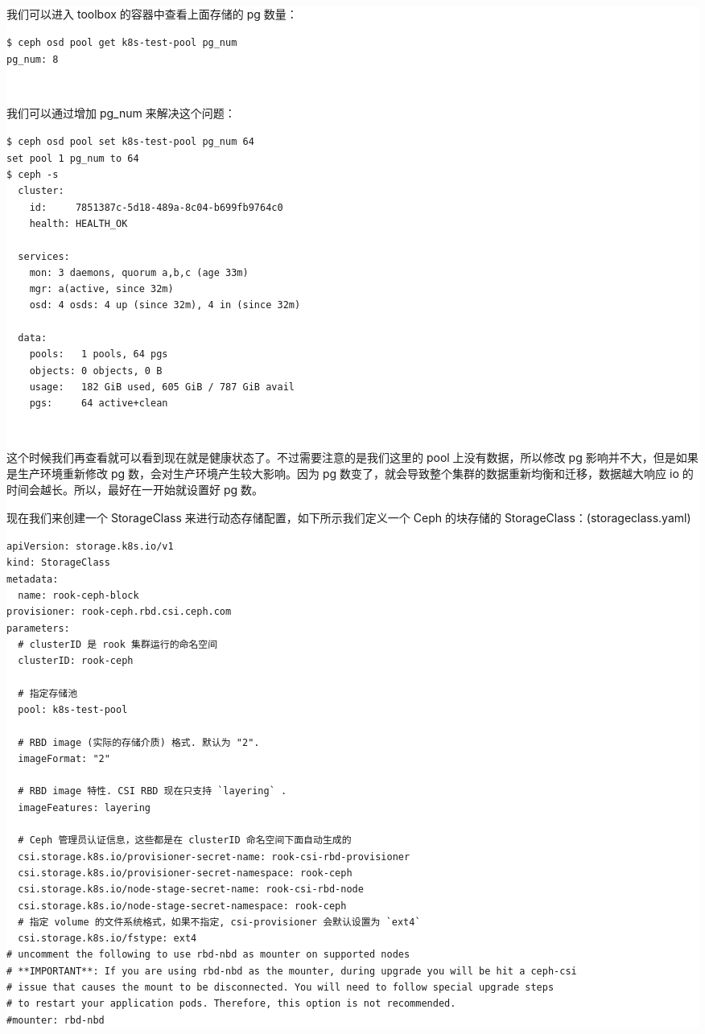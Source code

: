 我们可以进入 toolbox 的容器中查看上面存储的 pg 数量：

```
$ ceph osd pool get k8s-test-pool pg_num
pg_num: 8
```

 

我们可以通过增加 pg\_num 来解决这个问题：

```
$ ceph osd pool set k8s-test-pool pg_num 64
set pool 1 pg_num to 64
$ ceph -s
  cluster:
    id:     7851387c-5d18-489a-8c04-b699fb9764c0
    health: HEALTH_OK

  services:
    mon: 3 daemons, quorum a,b,c (age 33m)
    mgr: a(active, since 32m)
    osd: 4 osds: 4 up (since 32m), 4 in (since 32m)

  data:
    pools:   1 pools, 64 pgs
    objects: 0 objects, 0 B
    usage:   182 GiB used, 605 GiB / 787 GiB avail
    pgs:     64 active+clean
```

 

这个时候我们再查看就可以看到现在就是健康状态了。不过需要注意的是我们这里的 pool 上没有数据，所以修改 pg 影响并不大，但是如果是生产环境重新修改 pg 数，会对生产环境产生较大影响。因为 pg 数变了，就会导致整个集群的数据重新均衡和迁移，数据越大响应 io 的时间会越长。所以，最好在一开始就设置好 pg 数。

现在我们来创建一个 StorageClass 来进行动态存储配置，如下所示我们定义一个 Ceph 的块存储的 StorageClass：\(storageclass.yaml\)

```
apiVersion: storage.k8s.io/v1
kind: StorageClass
metadata:
  name: rook-ceph-block
provisioner: rook-ceph.rbd.csi.ceph.com
parameters:
  # clusterID 是 rook 集群运行的命名空间
  clusterID: rook-ceph

  # 指定存储池
  pool: k8s-test-pool

  # RBD image (实际的存储介质) 格式. 默认为 "2".
  imageFormat: "2"

  # RBD image 特性. CSI RBD 现在只支持 `layering` .
  imageFeatures: layering

  # Ceph 管理员认证信息，这些都是在 clusterID 命名空间下面自动生成的
  csi.storage.k8s.io/provisioner-secret-name: rook-csi-rbd-provisioner
  csi.storage.k8s.io/provisioner-secret-namespace: rook-ceph
  csi.storage.k8s.io/node-stage-secret-name: rook-csi-rbd-node
  csi.storage.k8s.io/node-stage-secret-namespace: rook-ceph
  # 指定 volume 的文件系统格式，如果不指定, csi-provisioner 会默认设置为 `ext4`
  csi.storage.k8s.io/fstype: ext4
# uncomment the following to use rbd-nbd as mounter on supported nodes
# **IMPORTANT**: If you are using rbd-nbd as the mounter, during upgrade you will be hit a ceph-csi
# issue that causes the mount to be disconnected. You will need to follow special upgrade steps
# to restart your application pods. Therefore, this option is not recommended.
#mounter: rbd-nbd
```